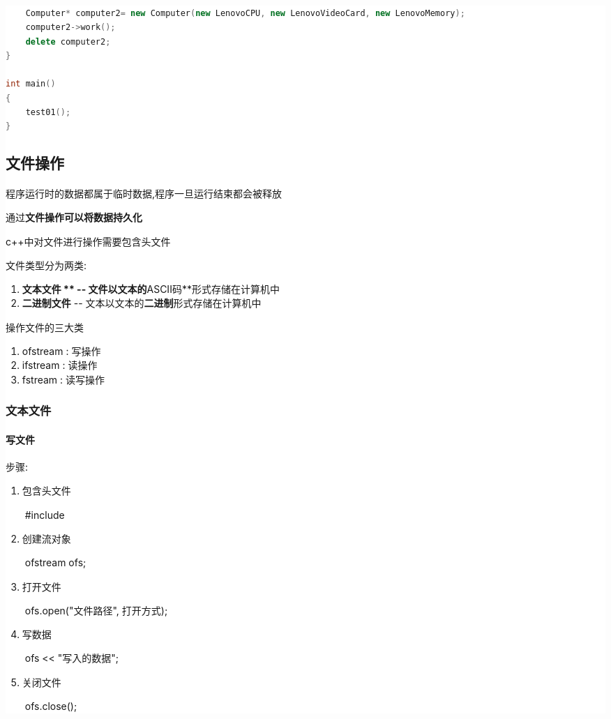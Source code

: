 ~~~c++
	Computer* computer2= new Computer(new LenovoCPU, new LenovoVideoCard, new LenovoMemory);
	computer2->work();
	delete computer2;
}

int main()
{
	test01();
}
~~~

## 文件操作

程序运行时的数据都属于临时数据,程序一旦运行结束都会被释放

通过**文件操作可以将数据持久化**

c++中对文件进行操作需要包含头文件<fstream>



文件类型分为两类:

1. **文本文件 **   --    文件以文本的**ASCII码**形式存储在计算机中
2. **二进制文件**    --    文本以文本的**二进制**形式存储在计算机中



操作文件的三大类

1. ofstream : 写操作
2. ifstream : 读操作
3. fstream : 读写操作

### 文本文件

#### 写文件

步骤:

1. 包含头文件

   ​	#include<fstream>

2. 创建流对象

   ​	ofstream ofs;

3. 打开文件

   ​	ofs.open("文件路径", 打开方式);

4. 写数据

   ​	ofs << "写入的数据";

5. 关闭文件

   ​	ofs.close();

